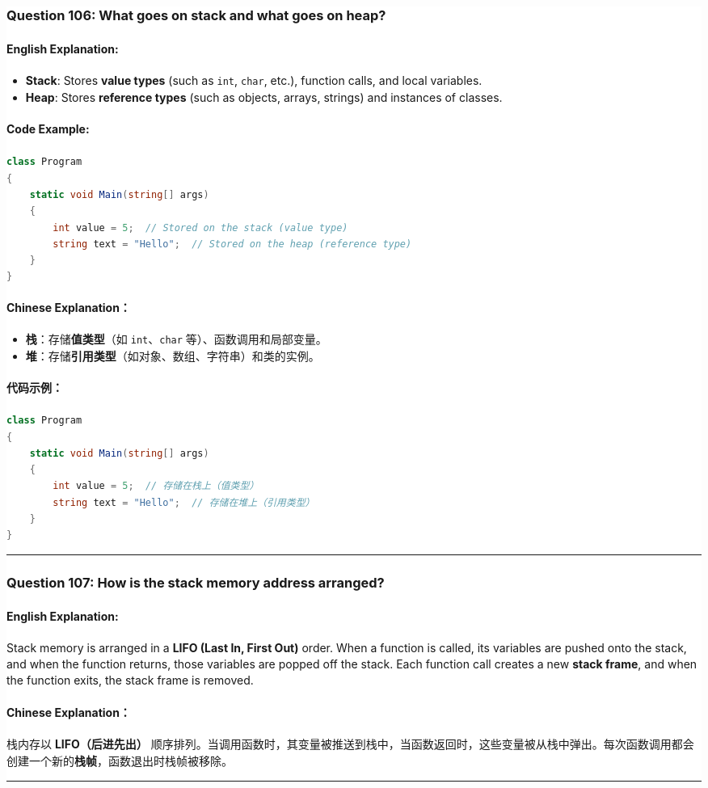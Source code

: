 
### Question 106: What goes on stack and what goes on heap?

#### English Explanation:

- **Stack**: Stores **value types** (such as `int`, `char`, etc.), function calls, and local variables.
- **Heap**: Stores **reference types** (such as objects, arrays, strings) and instances of classes.

#### Code Example:

```csharp
class Program
{
    static void Main(string[] args)
    {
        int value = 5;  // Stored on the stack (value type)
        string text = "Hello";  // Stored on the heap (reference type)
    }
}
```

#### Chinese Explanation：

- **栈**：存储**值类型**（如 `int`、`char` 等）、函数调用和局部变量。
- **堆**：存储**引用类型**（如对象、数组、字符串）和类的实例。

#### 代码示例：

```csharp
class Program
{
    static void Main(string[] args)
    {
        int value = 5;  // 存储在栈上（值类型）
        string text = "Hello";  // 存储在堆上（引用类型）
    }
}
```

---

### Question 107: How is the stack memory address arranged?

#### English Explanation:

Stack memory is arranged in a **LIFO (Last In, First Out)** order. When a function is called, its variables are pushed onto the stack, and when the function returns, those variables are popped off the stack. Each function call creates a new **stack frame**, and when the function exits, the stack frame is removed.

#### Chinese Explanation：

栈内存以 **LIFO（后进先出）** 顺序排列。当调用函数时，其变量被推送到栈中，当函数返回时，这些变量被从栈中弹出。每次函数调用都会创建一个新的**栈帧**，函数退出时栈帧被移除。

---